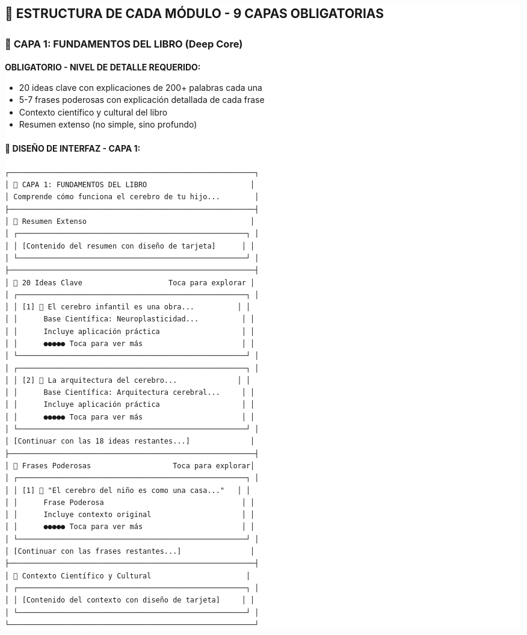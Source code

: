 
## 🎯 ESTRUCTURA DE CADA MÓDULO - 9 CAPAS OBLIGATORIAS

### 🧠 **CAPA 1: FUNDAMENTOS DEL LIBRO** (Deep Core)
**OBLIGATORIO - NIVEL DE DETALLE REQUERIDO:**
- 20 ideas clave con explicaciones de 200+ palabras cada una
- 5-7 frases poderosas con explicación detallada de cada frase
- Contexto científico y cultural del libro
- Resumen extenso (no simple, sino profundo)

#### 📱 **DISEÑO DE INTERFAZ - CAPA 1:**
```
┌─────────────────────────────────────────────────────────┐
│ 🧠 CAPA 1: FUNDAMENTOS DEL LIBRO                        │
│ Comprende cómo funciona el cerebro de tu hijo...        │
├─────────────────────────────────────────────────────────┤
│ 📖 Resumen Extenso                                      │
│ ┌─────────────────────────────────────────────────────┐ │
│ │ [Contenido del resumen con diseño de tarjeta]      │ │
│ └─────────────────────────────────────────────────────┘ │
├─────────────────────────────────────────────────────────┤
│ 🧠 20 Ideas Clave                    Toca para explorar │
│ ┌─────────────────────────────────────────────────────┐ │
│ │ [1] 🧠 El cerebro infantil es una obra...          │ │
│ │      Base Científica: Neuroplasticidad...          │ │
│ │      Incluye aplicación práctica                   │ │
│ │      ●●●●● Toca para ver más                       │ │
│ └─────────────────────────────────────────────────────┘ │
│ ┌─────────────────────────────────────────────────────┐ │
│ │ [2] 🧠 La arquitectura del cerebro...              │ │
│ │      Base Científica: Arquitectura cerebral...     │ │
│ │      Incluye aplicación práctica                   │ │
│ │      ●●●●● Toca para ver más                       │ │
│ └─────────────────────────────────────────────────────┘ │
│ [Continuar con las 18 ideas restantes...]              │
├─────────────────────────────────────────────────────────┤
│ 💬 Frases Poderosas                   Toca para explorar│
│ ┌─────────────────────────────────────────────────────┐ │
│ │ [1] 💬 "El cerebro del niño es como una casa..."   │ │
│ │      Frase Poderosa                                │ │
│ │      Incluye contexto original                     │ │
│ │      ●●●●● Toca para ver más                       │ │
│ └─────────────────────────────────────────────────────┘ │
│ [Continuar con las frases restantes...]                │
├─────────────────────────────────────────────────────────┤
│ 🔬 Contexto Científico y Cultural                      │
│ ┌─────────────────────────────────────────────────────┐ │
│ │ [Contenido del contexto con diseño de tarjeta]     │ │
│ └─────────────────────────────────────────────────────┘ │
└─────────────────────────────────────────────────────────┘
```

